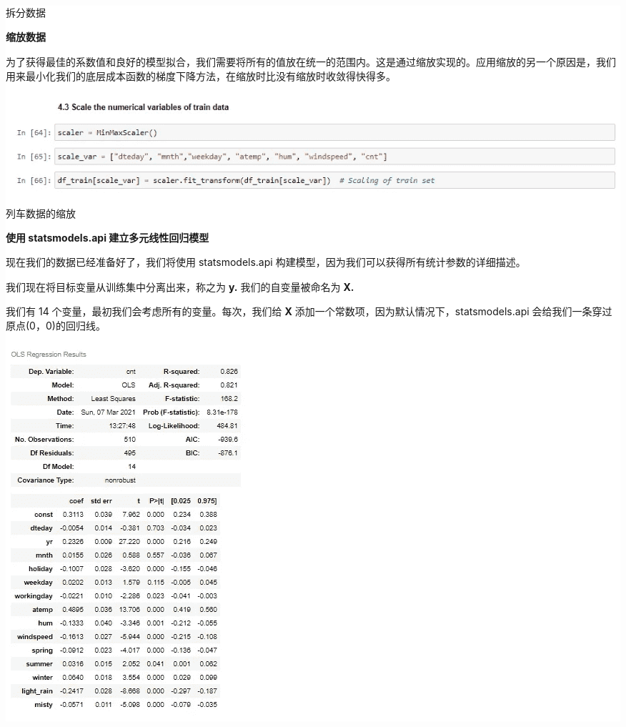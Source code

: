拆分数据

**缩放数据**

为了获得最佳的系数值和良好的模型拟合，我们需要将所有的值放在统一的范围内。这是通过缩放实现的。应用缩放的另一个原因是，我们用来最小化我们的底层成本函数的梯度下降方法，在缩放时比没有缩放时收敛得快得多。

![](img/84d6bf818d08467e3671e75d3e1d4d13.png)

列车数据的缩放

**使用 statsmodels.api 建立多元线性回归模型**

现在我们的数据已经准备好了，我们将使用 statsmodels.api 构建模型，因为我们可以获得所有统计参数的详细描述。

我们现在将目标变量从训练集中分离出来，称之为 **y.** 我们的自变量被命名为 **X.**

我们有 14 个变量，最初我们会考虑所有的变量。每次，我们给 **X** 添加一个常数项，因为默认情况下，statsmodels.api 会给我们一条穿过原点(0，0)的回归线。

![](img/60cf313cd0ca72b6ce7bf9365f9934e8.png)

